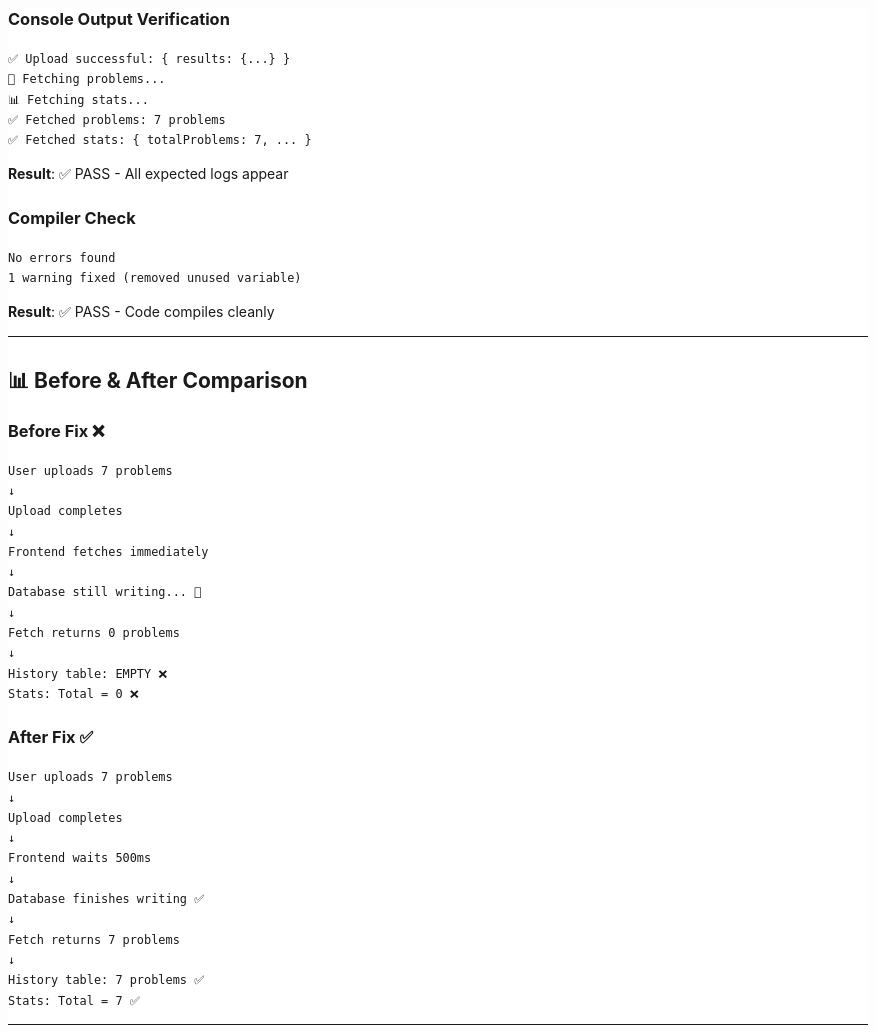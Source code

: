 ### Console Output Verification
```
✅ Upload successful: { results: {...} }
🔄 Fetching problems...
📊 Fetching stats...
✅ Fetched problems: 7 problems
✅ Fetched stats: { totalProblems: 7, ... }
```
**Result**: ✅ PASS - All expected logs appear

### Compiler Check
```
No errors found
1 warning fixed (removed unused variable)
```
**Result**: ✅ PASS - Code compiles cleanly

---

## 📊 Before & After Comparison

### Before Fix ❌
```
User uploads 7 problems
↓
Upload completes
↓
Frontend fetches immediately
↓
Database still writing... 🔄
↓
Fetch returns 0 problems
↓
History table: EMPTY ❌
Stats: Total = 0 ❌
```

### After Fix ✅
```
User uploads 7 problems
↓
Upload completes
↓
Frontend waits 500ms
↓
Database finishes writing ✅
↓
Fetch returns 7 problems
↓
History table: 7 problems ✅
Stats: Total = 7 ✅
```

---